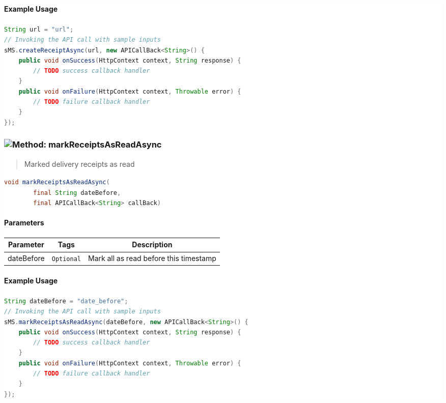 
#### Example Usage

```java
String url = "url";
// Invoking the API call with sample inputs
sMS.createReceiptAsync(url, new APICallBack<String>() {
    public void onSuccess(HttpContext context, String response) {
        // TODO success callback handler
    }
    public void onFailure(HttpContext context, Throwable error) {
        // TODO failure callback handler
    }
});

```


### <a name="mark_receipts_as_read_async"></a>![Method: ](https://apidocs.io/img/method.png "com.clicksend.controllers.SMSController.markReceiptsAsReadAsync") markReceiptsAsReadAsync

> Marked delivery receipts as read


```java
void markReceiptsAsReadAsync(
        final String dateBefore,
        final APICallBack<String> callBack)
```

#### Parameters

| Parameter | Tags | Description |
|-----------|------|-------------|
| dateBefore |  ``` Optional ```  | Mark all as read before this timestamp |


#### Example Usage

```java
String dateBefore = "date_before";
// Invoking the API call with sample inputs
sMS.markReceiptsAsReadAsync(dateBefore, new APICallBack<String>() {
    public void onSuccess(HttpContext context, String response) {
        // TODO success callback handler
    }
    public void onFailure(HttpContext context, Throwable error) {
        // TODO failure callback handler
    }
});

```

